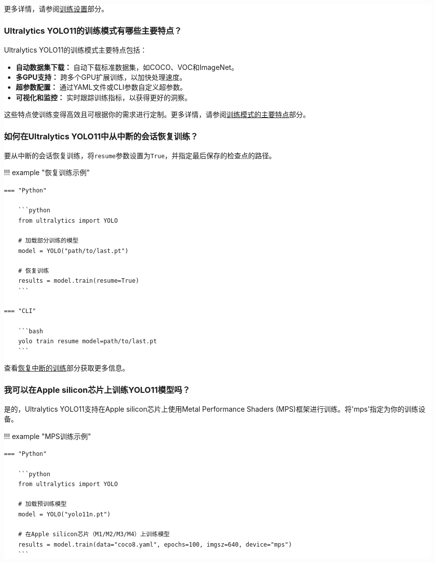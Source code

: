 更多详情，请参阅[训练设置](#train-settings)部分。

### Ultralytics YOLO11的训练模式有哪些主要特点？

Ultralytics YOLO11的训练模式主要特点包括：

- **自动数据集下载：** 自动下载标准数据集，如COCO、VOC和ImageNet。
- **多GPU支持：** 跨多个GPU扩展训练，以加快处理速度。
- **超参数配置：** 通过YAML文件或CLI参数自定义超参数。
- **可视化和监控：** 实时跟踪训练指标，以获得更好的洞察。

这些特点使训练变得高效且可根据你的需求进行定制。更多详情，请参阅[训练模式的主要特点](#key-features-of-train-mode)部分。

### 如何在Ultralytics YOLO11中从中断的会话恢复训练？

要从中断的会话恢复训练，将`resume`参数设置为`True`，并指定最后保存的检查点的路径。

!!! example "恢复训练示例"

    === "Python"

        ```python
        from ultralytics import YOLO

        # 加载部分训练的模型
        model = YOLO("path/to/last.pt")

        # 恢复训练
        results = model.train(resume=True)
        ```

    === "CLI"

        ```bash
        yolo train resume model=path/to/last.pt
        ```

查看[恢复中断的训练](#resuming-interrupted-trainings)部分获取更多信息。

### 我可以在Apple silicon芯片上训练YOLO11模型吗？

是的，Ultralytics YOLO11支持在Apple silicon芯片上使用Metal Performance Shaders (MPS)框架进行训练。将'mps'指定为你的训练设备。

!!! example "MPS训练示例"

    === "Python"

        ```python
        from ultralytics import YOLO

        # 加载预训练模型
        model = YOLO("yolo11n.pt")

        # 在Apple silicon芯片（M1/M2/M3/M4）上训练模型
        results = model.train(data="coco8.yaml", epochs=100, imgsz=640, device="mps")
        ```
